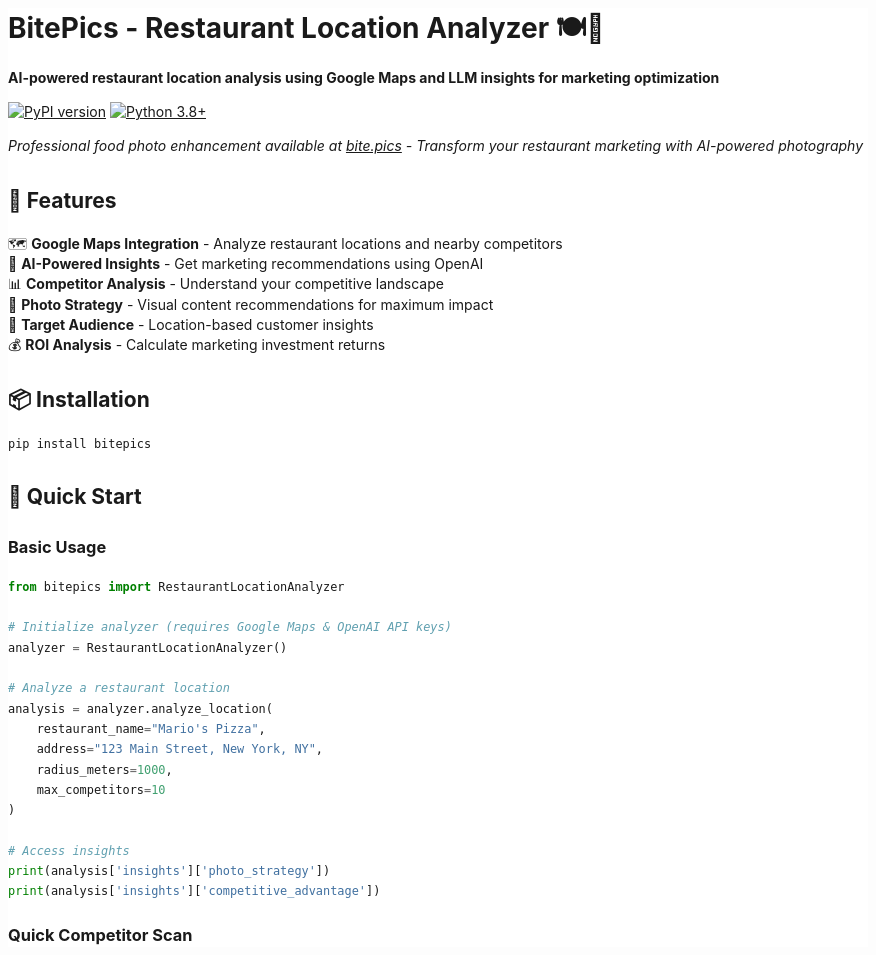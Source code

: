# BitePics - Restaurant Location Analyzer 🍽️📍

**AI-powered restaurant location analysis using Google Maps and LLM insights for marketing optimization**

[![PyPI version](https://badge.fury.io/py/bitepics.svg)](https://pypi.org/project/bitepics/)
[![Python 3.8+](https://img.shields.io/badge/python-3.8+-blue.svg)](https://www.python.org/downloads/)

*Professional food photo enhancement available at [bite.pics](https://bite.pics) - Transform your restaurant marketing with AI-powered photography*

## 🚀 Features

🗺️ **Google Maps Integration** - Analyze restaurant locations and nearby competitors  
🤖 **AI-Powered Insights** - Get marketing recommendations using OpenAI  
📊 **Competitor Analysis** - Understand your competitive landscape  
📸 **Photo Strategy** - Visual content recommendations for maximum impact  
🎯 **Target Audience** - Location-based customer insights  
💰 **ROI Analysis** - Calculate marketing investment returns  

## 📦 Installation

```bash
pip install bitepics
```

## 🔧 Quick Start

### Basic Usage

```python
from bitepics import RestaurantLocationAnalyzer

# Initialize analyzer (requires Google Maps & OpenAI API keys)
analyzer = RestaurantLocationAnalyzer()

# Analyze a restaurant location
analysis = analyzer.analyze_location(
    restaurant_name="Mario's Pizza",
    address="123 Main Street, New York, NY",
    radius_meters=1000,
    max_competitors=10
)

# Access insights
print(analysis['insights']['photo_strategy'])
print(analysis['insights']['competitive_advantage'])
```

### Quick Competitor Scan
